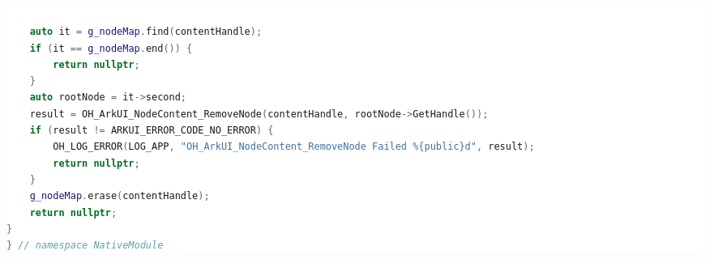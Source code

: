 ```cpp
    
    auto it = g_nodeMap.find(contentHandle);
    if (it == g_nodeMap.end()) {
        return nullptr;
    }
    auto rootNode = it->second;
    result = OH_ArkUI_NodeContent_RemoveNode(contentHandle, rootNode->GetHandle());
    if (result != ARKUI_ERROR_CODE_NO_ERROR) {
        OH_LOG_ERROR(LOG_APP, "OH_ArkUI_NodeContent_RemoveNode Failed %{public}d", result);
        return nullptr;
    }
    g_nodeMap.erase(contentHandle);
    return nullptr;
}
} // namespace NativeModule
```